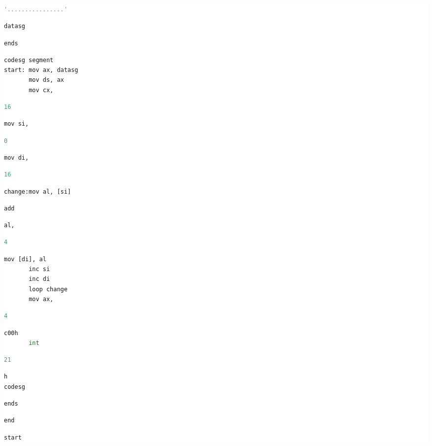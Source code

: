 ```python
'................'
```
```python
datasg
```
```python
ends
```
```python
codesg segment
start: mov ax, datasg
       mov ds, ax
       mov cx,
```
```python
16
```
```python
mov si,
```
```python
0
```
```python
mov di,
```
```python
16
```
```python
change:mov al, [si]
```
```python
add
```
```python
al,
```
```python
4
```
```python
mov [di], al
       inc si
       inc di
       loop change
       mov ax,
```
```python
4
```
```python
c00h
       int
```
```python
21
```
```python
h
codesg
```
```python
ends
```
```python
end
```
```python
start
```